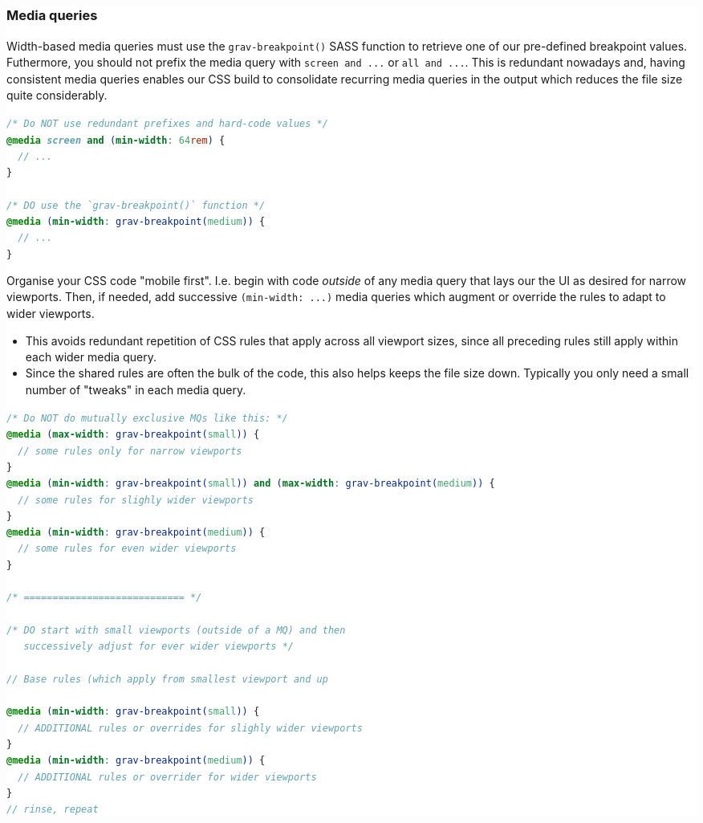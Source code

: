 
### Media queries
Width-based media queries must use the `grav-breakpoint()` SASS function to retrieve one of our pre-defined breakpoint values. Futhermore, you should not prefix the media query with `screen and ...` or `all and ...`. This is redundant nowadays and, having consistent media queries enables our CSS build to consolidate recurring media queries in the output which reduces the file size quite considerably.

```scss
/* Do NOT use redundant prefixes and hard-code values */
@media screen and (min-width: 64rem) {
  // ...
}

/* DO use the `grav-breakpoint()` function */
@media (min-width: grav-breakpoint(medium)) {
  // ...
}
```

Organise your CSS code "mobile first". I.e. begin with code _outside_ of any media query that lays our the UI as desired for narrow viewports. Then, if needed, add successive `(min-width: ...)` media queries which augment or override the rules to adapt to wider viewports.

* This avoids redundant repetition of CSS rules that apply across all viewport sizes, since all preceding rules still apply within each wider media query.
* Since the shared rules are often the bulk of the code, this also helps keeps the file size down. Typically you only need a small number of "tweaks" in each media query.

```scss
/* Do NOT do mutually exclusive MQs like this: */
@media (max-width: grav-breakpoint(small)) {
  // some rules only for narrow viewports
}
@media (min-width: grav-breakpoint(small)) and (max-width: grav-breakpoint(medium)) {
  // some rules for slighly wider viewports
}
@media (min-width: grav-breakpoint(medium)) {
  // some rules for even wider viewports
}

/* ============================ */

/* DO start with small viewports (outside of a MQ) and then
   successively adjust for ever wider viewports */

// Base rules (which apply from smallest viewport and up

@media (min-width: grav-breakpoint(small)) {
  // ADDITIONAL rules or overrides for slighly wider viewports
}
@media (min-width: grav-breakpoint(medium)) {
  // ADDITIONAL rules or overrider for wider viewports
}
// rinse, repeat
```
